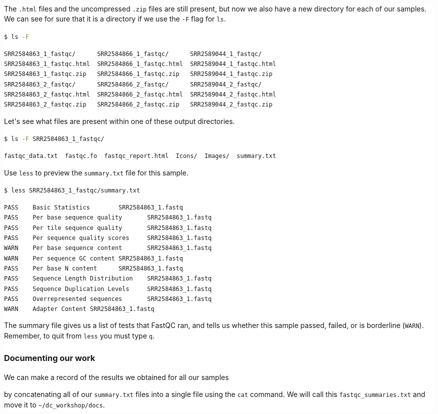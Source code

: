 The `.html` files and the uncompressed `.zip` files are still present,
but now we also have a new directory for each of our samples. We can
see for sure that it is a directory if we use the `-F` flag for `ls`.

```bash
$ ls -F
```

```output
SRR2584863_1_fastqc/      SRR2584866_1_fastqc/      SRR2589044_1_fastqc/
SRR2584863_1_fastqc.html  SRR2584866_1_fastqc.html  SRR2589044_1_fastqc.html
SRR2584863_1_fastqc.zip   SRR2584866_1_fastqc.zip   SRR2589044_1_fastqc.zip
SRR2584863_2_fastqc/      SRR2584866_2_fastqc/      SRR2589044_2_fastqc/
SRR2584863_2_fastqc.html  SRR2584866_2_fastqc.html  SRR2589044_2_fastqc.html
SRR2584863_2_fastqc.zip   SRR2584866_2_fastqc.zip   SRR2589044_2_fastqc.zip
```

Let's see what files are present within one of these output directories.

```bash
$ ls -F SRR2584863_1_fastqc/
```

```output
fastqc_data.txt  fastqc.fo  fastqc_report.html	Icons/	Images/  summary.txt
```

Use `less` to preview the `summary.txt` file for this sample.

```bash
$ less SRR2584863_1_fastqc/summary.txt
```

```output
PASS    Basic Statistics        SRR2584863_1.fastq
PASS    Per base sequence quality       SRR2584863_1.fastq
PASS    Per tile sequence quality       SRR2584863_1.fastq
PASS    Per sequence quality scores     SRR2584863_1.fastq
WARN    Per base sequence content       SRR2584863_1.fastq
WARN    Per sequence GC content SRR2584863_1.fastq
PASS    Per base N content      SRR2584863_1.fastq
PASS    Sequence Length Distribution    SRR2584863_1.fastq
PASS    Sequence Duplication Levels     SRR2584863_1.fastq
PASS    Overrepresented sequences       SRR2584863_1.fastq
WARN    Adapter Content SRR2584863_1.fastq
```

The summary file gives us a list of tests that FastQC ran, and tells
us whether this sample passed, failed, or is borderline (`WARN`). Remember, to quit from `less` you must type `q`.

### Documenting our work

We can make a record of the results we obtained for all our samples

by concatenating all of our `summary.txt` files into a single file
using the `cat` command. We will call this `fastqc_summaries.txt` and move
it to `~/dc_workshop/docs`.
